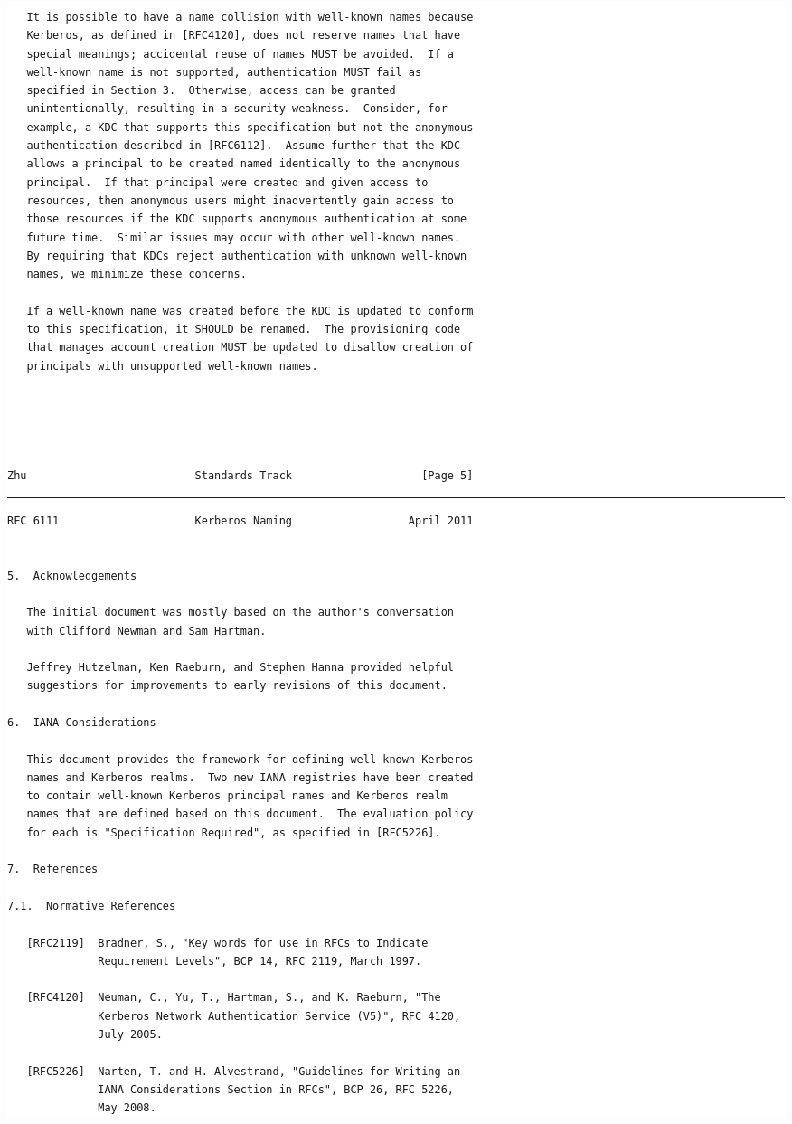 ``` newpage
   It is possible to have a name collision with well-known names because
   Kerberos, as defined in [RFC4120], does not reserve names that have
   special meanings; accidental reuse of names MUST be avoided.  If a
   well-known name is not supported, authentication MUST fail as
   specified in Section 3.  Otherwise, access can be granted
   unintentionally, resulting in a security weakness.  Consider, for
   example, a KDC that supports this specification but not the anonymous
   authentication described in [RFC6112].  Assume further that the KDC
   allows a principal to be created named identically to the anonymous
   principal.  If that principal were created and given access to
   resources, then anonymous users might inadvertently gain access to
   those resources if the KDC supports anonymous authentication at some
   future time.  Similar issues may occur with other well-known names.
   By requiring that KDCs reject authentication with unknown well-known
   names, we minimize these concerns.

   If a well-known name was created before the KDC is updated to conform
   to this specification, it SHOULD be renamed.  The provisioning code
   that manages account creation MUST be updated to disallow creation of
   principals with unsupported well-known names.





Zhu                          Standards Track                    [Page 5]
```

------------------------------------------------------------------------

``` newpage
RFC 6111                     Kerberos Naming                  April 2011


5.  Acknowledgements

   The initial document was mostly based on the author's conversation
   with Clifford Newman and Sam Hartman.

   Jeffrey Hutzelman, Ken Raeburn, and Stephen Hanna provided helpful
   suggestions for improvements to early revisions of this document.

6.  IANA Considerations

   This document provides the framework for defining well-known Kerberos
   names and Kerberos realms.  Two new IANA registries have been created
   to contain well-known Kerberos principal names and Kerberos realm
   names that are defined based on this document.  The evaluation policy
   for each is "Specification Required", as specified in [RFC5226].

7.  References

7.1.  Normative References

   [RFC2119]  Bradner, S., "Key words for use in RFCs to Indicate
              Requirement Levels", BCP 14, RFC 2119, March 1997.

   [RFC4120]  Neuman, C., Yu, T., Hartman, S., and K. Raeburn, "The
              Kerberos Network Authentication Service (V5)", RFC 4120,
              July 2005.

   [RFC5226]  Narten, T. and H. Alvestrand, "Guidelines for Writing an
              IANA Considerations Section in RFCs", BCP 26, RFC 5226,
              May 2008.
```